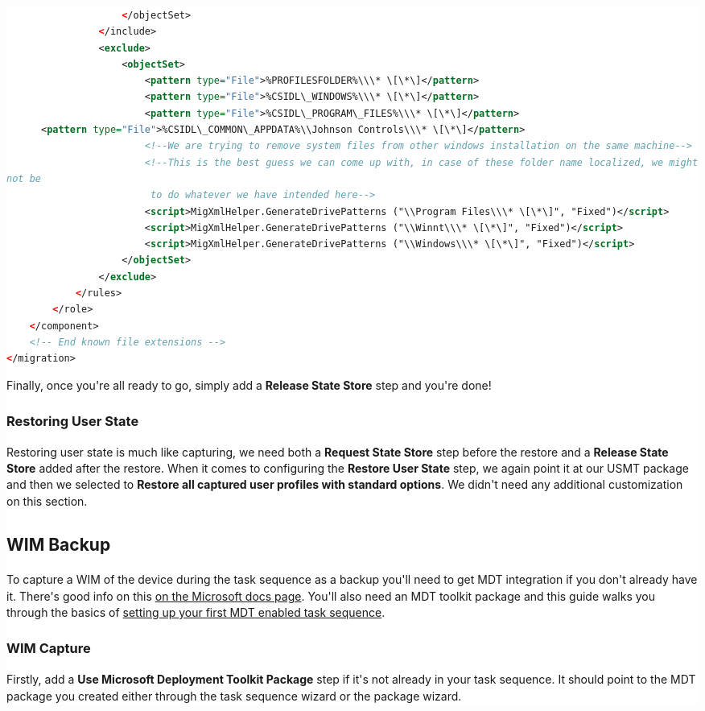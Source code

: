 ```xml
                    </objectSet>
                </include>
                <exclude>
                    <objectSet>
                        <pattern type="File">%PROFILESFOLDER%\\\* \[\*\]</pattern>
                        <pattern type="File">%CSIDL\_WINDOWS%\\\* \[\*\]</pattern>
                        <pattern type="File">%CSIDL\_PROGRAM\_FILES%\\\* \[\*\]</pattern>
      <pattern type="File">%CSIDL\_COMMON\_APPDATA%\\Johnson Controls\\\* \[\*\]</pattern>
                        <!--We are trying to remove system files from other windows installation on the same machine-->
                        <!--This is the best guess we can come up with, in case of these folder name localized, we might not be
                         to do whatever we have intended here-->
                        <script>MigXmlHelper.GenerateDrivePatterns ("\\Program Files\\\* \[\*\]", "Fixed")</script>
                        <script>MigXmlHelper.GenerateDrivePatterns ("\\Winnt\\\* \[\*\]", "Fixed")</script>
                        <script>MigXmlHelper.GenerateDrivePatterns ("\\Windows\\\* \[\*\]", "Fixed")</script>
                    </objectSet>
                </exclude>
            </rules>
        </role>
    </component>
    <!-- End known file extensions -->
</migration>
```

Finally, once you're all ready to go, simply add a **Release State Store** step and you're done!

### Restoring User State

Restoring user state is much like capturing, we need both a **Request State Store** step before the restore and a **Release State Store** added after the restore. When it comes to configuring the **Restore User State** step, we again point it at our USMT package and then we selected to **Restore all captured user profiles with standard options**. We didn't need any additional customization on this section.

## WIM Backup

To capture a WIM of the device during the task sequence as a backup you'll need to get MDT integration if you don't already have it. There's good info on this [on the Microsoft docs page](https://docs.microsoft.com/en-us/windows/deployment/deploy-windows-mdt/integrate-configuration-manager-with-mdt). You'll also need an MDT toolkit package and this guide walks you through the basics of [setting up your first MDT enabled task sequence](https://docs.microsoft.com/en-us/windows/deployment/deploy-windows-mdt/create-a-task-sequence-with-configuration-manager-and-mdt).

### WIM Capture

Firstly, add a **Use Microsoft Deployment Toolkit Package** step if it's not already in your task sequence. It should point to the MDT package you created either through the task sequence wizard or the package wizard.

